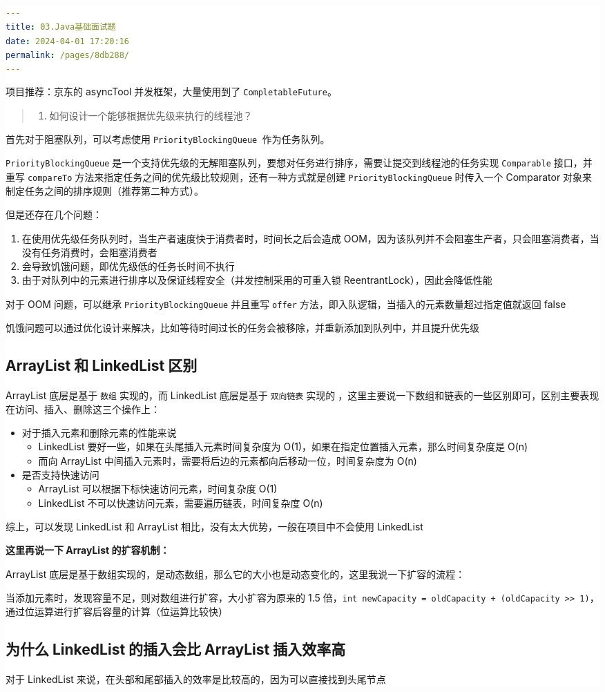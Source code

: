 ```yaml
---
title: 03.Java基础面试题
date: 2024-04-01 17:20:16
permalink: /pages/8db288/
---
```




项目推荐：京东的 asyncTool 并发框架，大量使用到了 `CompletableFuture`。



> 1. 如何设计一个能够根据优先级来执行的线程池？

首先对于阻塞队列，可以考虑使用 `PriorityBlockingQueue `作为任务队列。

`PriorityBlockingQueue` 是一个支持优先级的无解阻塞队列，要想对任务进行排序，需要让提交到线程池的任务实现 `Comparable` 接口，并重写 `compareTo` 方法来指定任务之间的优先级比较规则，还有一种方式就是创建 `PriorityBlockingQueue` 时传入一个 Comparator 对象来制定任务之间的排序规则（推荐第二种方式）。

但是还存在几个问题：

1. 在使用优先级任务队列时，当生产者速度快于消费者时，时间长之后会造成 OOM，因为该队列并不会阻塞生产者，只会阻塞消费者，当没有任务消费时，会阻塞消费者
2. 会导致饥饿问题，即优先级低的任务长时间不执行
3. 由于对队列中的元素进行排序以及保证线程安全（并发控制采用的可重入锁 ReentrantLock），因此会降低性能

对于 OOM 问题，可以继承 `PriorityBlockingQueue` 并且重写 `offer` 方法，即入队逻辑，当插入的元素数量超过指定值就返回 false

饥饿问题可以通过优化设计来解决，比如等待时间过长的任务会被移除，并重新添加到队列中，并且提升优先级





## ArrayList 和 LinkedList 区别

ArrayList 底层是基于 `数组` 实现的，而 LinkedList 底层是基于 `双向链表` 实现的 ，这里主要说一下数组和链表的一些区别即可，区别主要表现在访问、插入、删除这三个操作上：

- 对于插入元素和删除元素的性能来说
  - LinkedList 要好一些，如果在头尾插入元素时间复杂度为 O(1)，如果在指定位置插入元素，那么时间复杂度是 O(n)
  - 而向 ArrayList 中间插入元素时，需要将后边的元素都向后移动一位，时间复杂度为 O(n)
- 是否支持快速访问
  - ArrayList 可以根据下标快速访问元素，时间复杂度 O(1)
  - LinkedList 不可以快速访问元素，需要遍历链表，时间复杂度 O(n)

综上，可以发现 LinkedList 和 ArrayList 相比，没有太大优势，一般在项目中不会使用 LinkedList

**这里再说一下 ArrayList 的扩容机制：**

ArrayList 底层是基于数组实现的，是动态数组，那么它的大小也是动态变化的，这里我说一下扩容的流程：

当添加元素时，发现容量不足，则对数组进行扩容，大小扩容为原来的 1.5 倍，`int newCapacity = oldCapacity + (oldCapacity >> 1)`，通过位运算进行扩容后容量的计算（位运算比较快）



## 为什么 LinkedList 的插入会比 ArrayList 插入效率高

对于 LinkedList 来说，在头部和尾部插入的效率是比较高的，因为可以直接找到头尾节点
